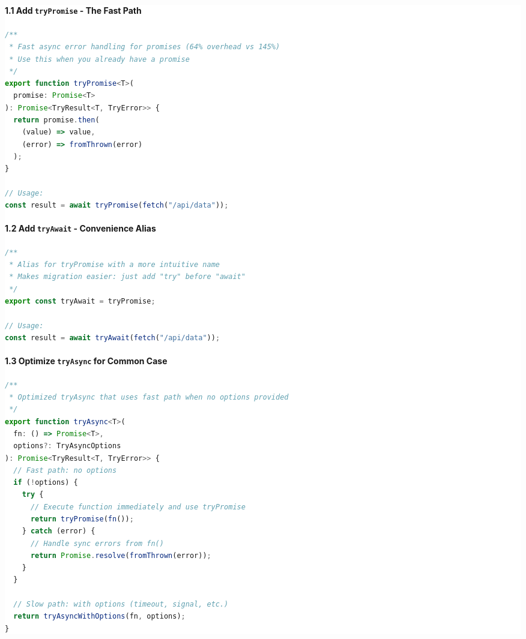 #### 1.1 Add `tryPromise` - The Fast Path

```typescript
/**
 * Fast async error handling for promises (64% overhead vs 145%)
 * Use this when you already have a promise
 */
export function tryPromise<T>(
  promise: Promise<T>
): Promise<TryResult<T, TryError>> {
  return promise.then(
    (value) => value,
    (error) => fromThrown(error)
  );
}

// Usage:
const result = await tryPromise(fetch("/api/data"));
```

#### 1.2 Add `tryAwait` - Convenience Alias

```typescript
/**
 * Alias for tryPromise with a more intuitive name
 * Makes migration easier: just add "try" before "await"
 */
export const tryAwait = tryPromise;

// Usage:
const result = await tryAwait(fetch("/api/data"));
```

#### 1.3 Optimize `tryAsync` for Common Case

```typescript
/**
 * Optimized tryAsync that uses fast path when no options provided
 */
export function tryAsync<T>(
  fn: () => Promise<T>,
  options?: TryAsyncOptions
): Promise<TryResult<T, TryError>> {
  // Fast path: no options
  if (!options) {
    try {
      // Execute function immediately and use tryPromise
      return tryPromise(fn());
    } catch (error) {
      // Handle sync errors from fn()
      return Promise.resolve(fromThrown(error));
    }
  }

  // Slow path: with options (timeout, signal, etc.)
  return tryAsyncWithOptions(fn, options);
}
```
